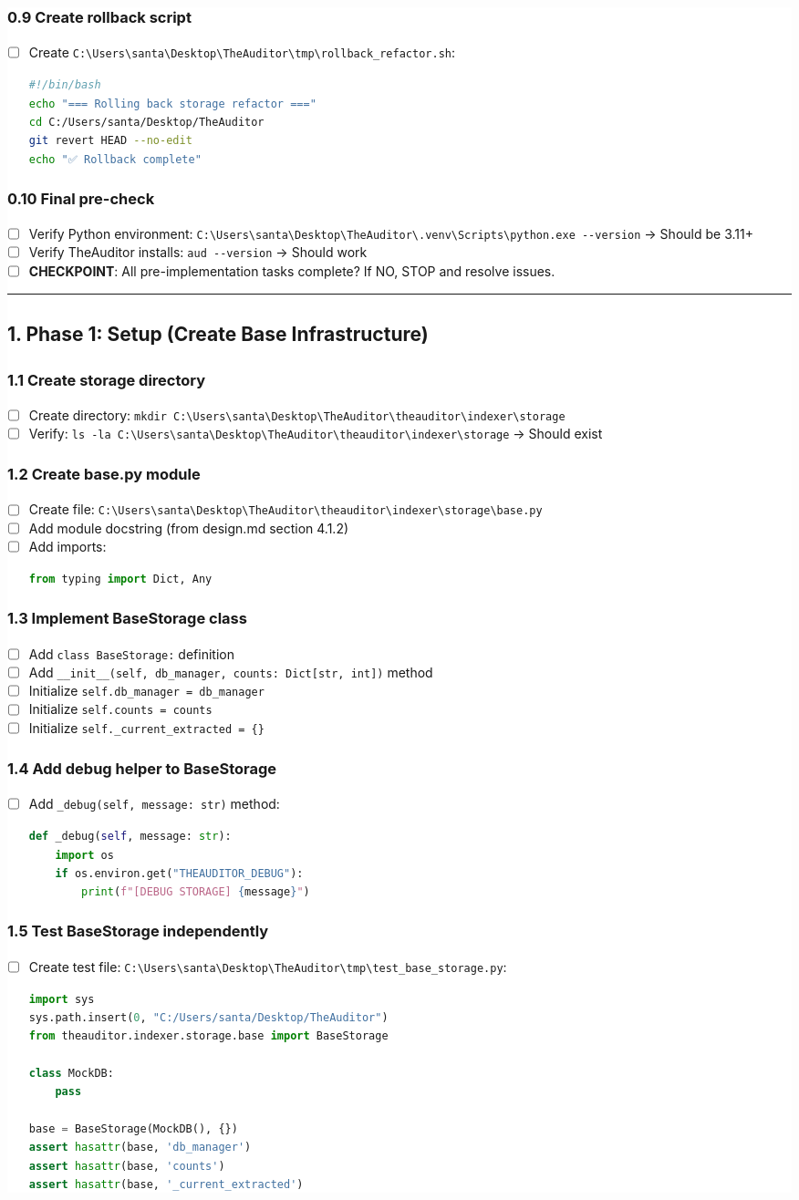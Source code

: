 ### 0.9 Create rollback script
- [ ] Create `C:\Users\santa\Desktop\TheAuditor\tmp\rollback_refactor.sh`:
  ```bash
  #!/bin/bash
  echo "=== Rolling back storage refactor ==="
  cd C:/Users/santa/Desktop/TheAuditor
  git revert HEAD --no-edit
  echo "✅ Rollback complete"
  ```

### 0.10 Final pre-check
- [ ] Verify Python environment: `C:\Users\santa\Desktop\TheAuditor\.venv\Scripts\python.exe --version` → Should be 3.11+
- [ ] Verify TheAuditor installs: `aud --version` → Should work
- [ ] **CHECKPOINT**: All pre-implementation tasks complete? If NO, STOP and resolve issues.

---

## 1. Phase 1: Setup (Create Base Infrastructure)

### 1.1 Create storage directory
- [ ] Create directory: `mkdir C:\Users\santa\Desktop\TheAuditor\theauditor\indexer\storage`
- [ ] Verify: `ls -la C:\Users\santa\Desktop\TheAuditor\theauditor\indexer\storage` → Should exist

### 1.2 Create base.py module
- [ ] Create file: `C:\Users\santa\Desktop\TheAuditor\theauditor\indexer\storage\base.py`
- [ ] Add module docstring (from design.md section 4.1.2)
- [ ] Add imports:
  ```python
  from typing import Dict, Any
  ```

### 1.3 Implement BaseStorage class
- [ ] Add `class BaseStorage:` definition
- [ ] Add `__init__(self, db_manager, counts: Dict[str, int])` method
- [ ] Initialize `self.db_manager = db_manager`
- [ ] Initialize `self.counts = counts`
- [ ] Initialize `self._current_extracted = {}`

### 1.4 Add debug helper to BaseStorage
- [ ] Add `_debug(self, message: str)` method:
  ```python
  def _debug(self, message: str):
      import os
      if os.environ.get("THEAUDITOR_DEBUG"):
          print(f"[DEBUG STORAGE] {message}")
  ```

### 1.5 Test BaseStorage independently
- [ ] Create test file: `C:\Users\santa\Desktop\TheAuditor\tmp\test_base_storage.py`:
  ```python
  import sys
  sys.path.insert(0, "C:/Users/santa/Desktop/TheAuditor")
  from theauditor.indexer.storage.base import BaseStorage

  class MockDB:
      pass

  base = BaseStorage(MockDB(), {})
  assert hasattr(base, 'db_manager')
  assert hasattr(base, 'counts')
  assert hasattr(base, '_current_extracted')
  ```